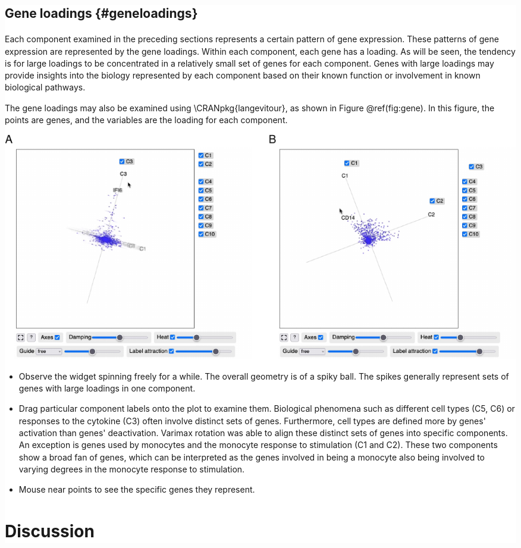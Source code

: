 

## Gene loadings {#geneloadings}

Each component examined in the preceding sections represents a certain pattern of gene expression. These patterns of gene expression are represented by the gene loadings. Within each component, each gene has a loading. As will be seen, the tendency is for large loadings to be concentrated in a relatively small set of genes for each component. Genes with large loadings may provide insights into the biology represented by each component based on their known function or involvement in known biological pathways.

The gene loadings may also be examined using \CRANpkg{langevitour}, as shown in Figure \@ref(fig:gene). In this figure, the points are genes, and the variables are the loading for each component.

![(\#fig:gene)scRNA-Seq gene loadings visualized using langevitour. The points are genes and the variables are the loading for each component. An interactive version of this figure is available in the supplemental file \texttt{figures-page.html}. (A) Genes involved in component 3. (B) Genes involved in components 1 and 2.](langevitour-article_files/figure-latex/gene-1.pdf) 

* Observe the widget spinning freely for a while. The overall geometry is of a spiky ball. The spikes generally represent sets of genes with large loadings in one component.

* Drag particular component labels onto the plot to examine them. Biological phenomena such as different cell types (C5, C6) or responses to the cytokine (C3) 
often involve distinct sets of genes. Furthermore, cell types are defined more by genes' activation than genes' deactivation. Varimax rotation was able to align these distinct sets of genes into specific components. An exception is genes used by monocytes and the monocyte response to stimulation (C1 and C2). These two components show a broad fan of genes, which can be interpreted as the genes involved in being a monocyte also being involved to varying degrees in the monocyte response to stimulation. 

* Mouse near points to see the specific genes they represent.


# Discussion
